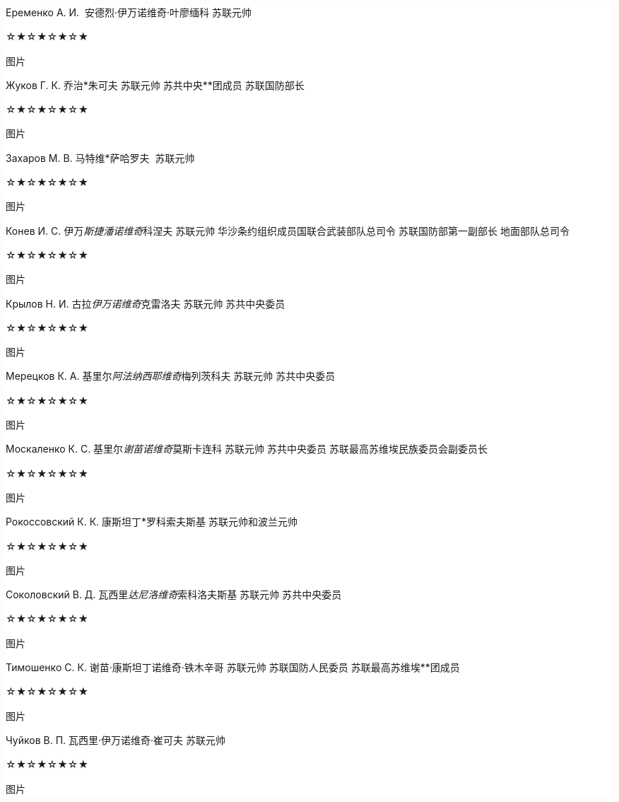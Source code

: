 Еременко А. И.  安德烈·伊万诺维奇·叶廖缅科 苏联元帅

☆★☆★☆★☆★

图片

Жуков Г. К. 乔治*朱可夫 苏联元帅 苏共中央**团成员 苏联国防部长

☆★☆★☆★☆★

图片

Захаров М. В. 马特维*萨哈罗夫  苏联元帅

☆★☆★☆★☆★

图片

Конев И. С. 伊万*斯捷潘诺维奇*科涅夫 苏联元帅 华沙条约组织成员国联合武装部队总司令 苏联国防部第一副部长 地面部队总司令

☆★☆★☆★☆★

图片

Крылов Н. И. 古拉*伊万诺维奇*克雷洛夫 苏联元帅 苏共中央委员

☆★☆★☆★☆★

图片

Мерецков К. А. 基里尔*阿法纳西耶维奇*梅列茨科夫 苏联元帅 苏共中央委员

☆★☆★☆★☆★

图片

Москаленко К. С. 基里尔*谢苗诺维奇*莫斯卡连科 苏联元帅 苏共中央委员 苏联最高苏维埃民族委员会副委员长

☆★☆★☆★☆★

图片

Рокоссовский К. К. 康斯坦丁*罗科索夫斯基 苏联元帅和波兰元帅

☆★☆★☆★☆★

图片

Соколовский В. Д. 瓦西里*达尼洛维奇*索科洛夫斯基 苏联元帅 苏共中央委员

☆★☆★☆★☆★

图片

Тимошенко С. К. 谢苗·康斯坦丁诺维奇·铁木辛哥 苏联元帅 苏联国防人民委员 苏联最高苏维埃**团成员

☆★☆★☆★☆★

图片

Чуйков В. П. 瓦西里·伊万诺维奇·崔可夫 苏联元帅

☆★☆★☆★☆★

图片

